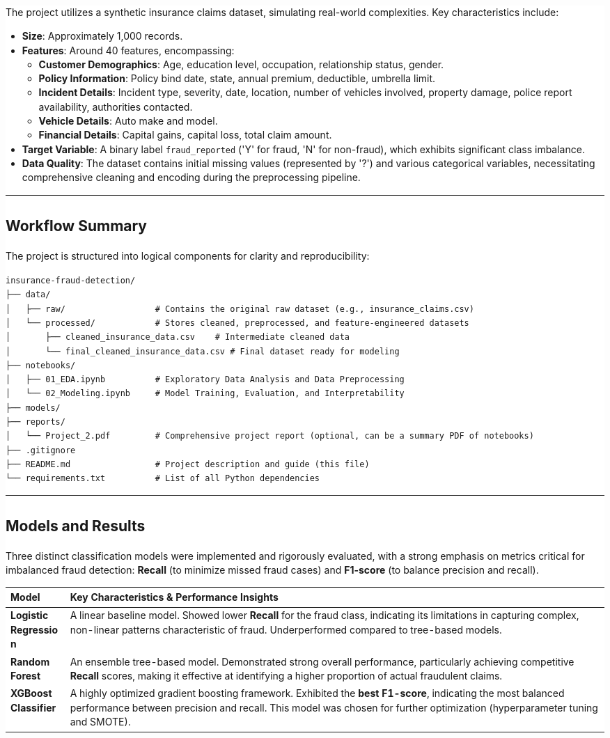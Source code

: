 The project utilizes a synthetic insurance claims dataset, simulating real-world complexities. Key characteristics include:

* **Size**: Approximately 1,000 records.
* **Features**: Around 40 features, encompassing:
    * **Customer Demographics**: Age, education level, occupation, relationship status, gender.
    * **Policy Information**: Policy bind date, state, annual premium, deductible, umbrella limit.
    * **Incident Details**: Incident type, severity, date, location, number of vehicles involved, property damage, police report availability, authorities contacted.
    * **Vehicle Details**: Auto make and model.
    * **Financial Details**: Capital gains, capital loss, total claim amount.
* **Target Variable**: A binary label `fraud_reported` ('Y' for fraud, 'N' for non-fraud), which exhibits significant class imbalance.
* **Data Quality**: The dataset contains initial missing values (represented by '?') and various categorical variables, necessitating comprehensive cleaning and encoding during the preprocessing pipeline.

---

## Workflow Summary

The project is structured into logical components for clarity and reproducibility:
```
insurance-fraud-detection/
├── data/
│   ├── raw/                  # Contains the original raw dataset (e.g., insurance_claims.csv)
│   └── processed/            # Stores cleaned, preprocessed, and feature-engineered datasets
│       ├── cleaned_insurance_data.csv    # Intermediate cleaned data
│       └── final_cleaned_insurance_data.csv # Final dataset ready for modeling
├── notebooks/
│   ├── 01_EDA.ipynb          # Exploratory Data Analysis and Data Preprocessing
│   └── 02_Modeling.ipynb     # Model Training, Evaluation, and Interpretability
├── models/                  
├── reports/
│   └── Project_2.pdf         # Comprehensive project report (optional, can be a summary PDF of notebooks)
├── .gitignore                
├── README.md                 # Project description and guide (this file)
└── requirements.txt          # List of all Python dependencies
```

---

## Models and Results

Three distinct classification models were implemented and rigorously evaluated, with a strong emphasis on metrics critical for imbalanced fraud detection: **Recall** (to minimize missed fraud cases) and **F1-score** (to balance precision and recall).

| Model                   | Key Characteristics & Performance Insights                                                                                                                                                                                                            |
| :---------------------- | :---------------------------------------------------------------------------------------------------------------------------------------------------------------------------------------------------------------------------------------------------- |
| **Logistic Regression** | A linear baseline model. Showed lower **Recall** for the fraud class, indicating its limitations in capturing complex, non-linear patterns characteristic of fraud. Underperformed compared to tree-based models.                                   |
| **Random Forest** | An ensemble tree-based model. Demonstrated strong overall performance, particularly achieving competitive **Recall** scores, making it effective at identifying a higher proportion of actual fraudulent claims.                                      |
| **XGBoost Classifier** | A highly optimized gradient boosting framework. Exhibited the **best F1-score**, indicating the most balanced performance between precision and recall. This model was chosen for further optimization (hyperparameter tuning and SMOTE). |
